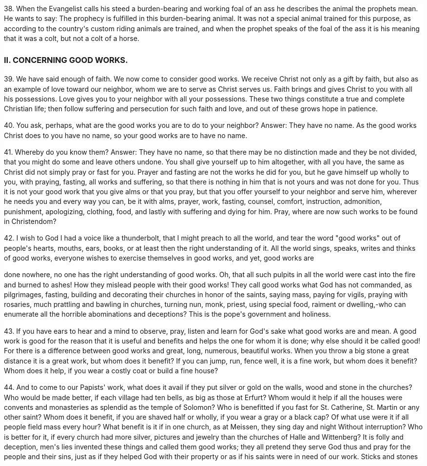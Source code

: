 38\. When the Evangelist calls his steed a burden-bearing and working foal of an ass he describes the animal the prophets mean. He wants to say: The prophecy is fulfilled in this burden-bearing animal. It was not a special animal trained for this purpose, as according to the country's custom riding animals are trained, and when the prophet speaks of the foal of the ass it is his meaning that it was a colt, but not a colt of a horse.

### II. CONCERNING GOOD WORKS.

39\. We have said enough of faith. We now come to consider good works. We receive Christ not only as a gift by faith, but also as an example of love toward our neighbor, whom we are to serve as Christ serves us. Faith brings and gives Christ to you with all his possessions. Love gives you to your neighbor with all your possessions. These two things constitute a true and complete Christian life; then follow suffering and persecution for such faith and love, and out of these grows hope in patience.

40\. You ask, perhaps, what are the good works you are to do to your neighbor? Answer: They have no name. As the good works Christ does to you have no name, so your good works are to have no name.

41\. Whereby do you know them? Answer: They have no name, so that there may be no distinction made and they be not divided, that you might do some and leave others undone. You shall give yourself up to him altogether, with all you have, the same as Christ did not simply pray or fast for you. Prayer and fasting are not the works he did for you, but he gave himself up wholly to you, with praying, fasting, all works and suffering, so that there is nothing in him that is not yours and was not done for you. Thus it is not your good work that you give alms or that you pray, but that you offer yourself to your neighbor and serve him, wherever he needs you and every way you can, be it with alms, prayer, work, fasting, counsel, comfort, instruction, admonition, punishment, apologizing, clothing, food, and lastly with suffering and dying for him. Pray, where are now such works to be found in Christendom?

42\. I wish to God I had a voice like a thunderbolt, that I might preach to all the world, and tear the word "good works" out of people's hearts, mouths, ears, books, or at least then the right understanding of it. All the world sings, speaks, writes and thinks of good works, everyone wishes to exercise themselves in good works, and yet, good works are

done nowhere, no one has the right understanding of good works. Oh, that all such pulpits in all the world were cast into the fire and burned to ashes! How they mislead people with their good works! They call good works what God has not commanded, as pilgrimages, fasting, building and decorating their churches in honor of the saints, saying mass, paying for vigils, praying with rosaries, much prattling and bawling in churches, turning nun, monk, priest, using special food, raiment or dwelling,-who can enumerate all the horrible abominations and deceptions? This is the pope's government and holiness.

43\. If you have ears to hear and a mind to observe, pray, listen and learn for God's sake what good works are and mean. A good work is good for the reason that it is useful and benefits and helps the one for whom it is done; why else should it be called good! For there is a difference between good works and great, long, numerous, beautiful works. When you throw a big stone a great distance it is a great work, but whom does it benefit? If you can jump, run, fence well, it is a fine work, but whom does it benefit? Whom does it help, if you wear a costly coat or build a fine house?


44\. And to come to our Papists' work, what does it avail if they put silver or gold on the walls, wood and stone in the churches? Who would be made better, if each village had ten bells, as big as those at Erfurt? Whom would it help if all the houses were convents and monasteries as splendid as the temple of Solomon? Who is benefitted if you fast for St. Catherine, St. Martin or any other saint? Whom does it benefit, if you are shaved half or wholly, if you wear a gray or a black cap? Of what use were it if all people field mass every hour? What benefit is it if in one church, as at Meissen, they sing day and night Without interruption? Who is better for it, if every church had more silver, pictures and jewelry than the churches of Halle and Wittenberg? It is folly and deception, men's lies invented these things and called them good works; they all pretend they serve God thus and pray for the people and their sins, just as if they helped God with their property or as if his saints were in need of our work. Sticks and stones
